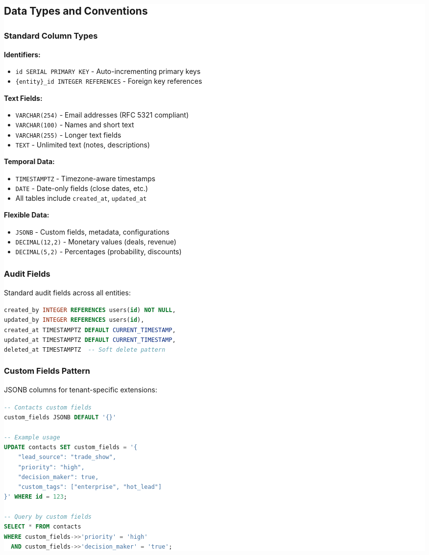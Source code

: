 ## Data Types and Conventions

### Standard Column Types

**Identifiers:**
- `id SERIAL PRIMARY KEY` - Auto-incrementing primary keys
- `{entity}_id INTEGER REFERENCES` - Foreign key references

**Text Fields:**
- `VARCHAR(254)` - Email addresses (RFC 5321 compliant)
- `VARCHAR(100)` - Names and short text
- `VARCHAR(255)` - Longer text fields
- `TEXT` - Unlimited text (notes, descriptions)

**Temporal Data:**
- `TIMESTAMPTZ` - Timezone-aware timestamps
- `DATE` - Date-only fields (close dates, etc.)
- All tables include `created_at`, `updated_at`

**Flexible Data:**
- `JSONB` - Custom fields, metadata, configurations
- `DECIMAL(12,2)` - Monetary values (deals, revenue)
- `DECIMAL(5,2)` - Percentages (probability, discounts)

### Audit Fields

Standard audit fields across all entities:

```sql
created_by INTEGER REFERENCES users(id) NOT NULL,
updated_by INTEGER REFERENCES users(id),
created_at TIMESTAMPTZ DEFAULT CURRENT_TIMESTAMP,
updated_at TIMESTAMPTZ DEFAULT CURRENT_TIMESTAMP,
deleted_at TIMESTAMPTZ  -- Soft delete pattern
```

### Custom Fields Pattern

JSONB columns for tenant-specific extensions:

```sql
-- Contacts custom fields
custom_fields JSONB DEFAULT '{}'

-- Example usage
UPDATE contacts SET custom_fields = '{
    "lead_source": "trade_show",
    "priority": "high", 
    "decision_maker": true,
    "custom_tags": ["enterprise", "hot_lead"]
}' WHERE id = 123;

-- Query by custom fields
SELECT * FROM contacts 
WHERE custom_fields->>'priority' = 'high'
  AND custom_fields->>'decision_maker' = 'true';
```
